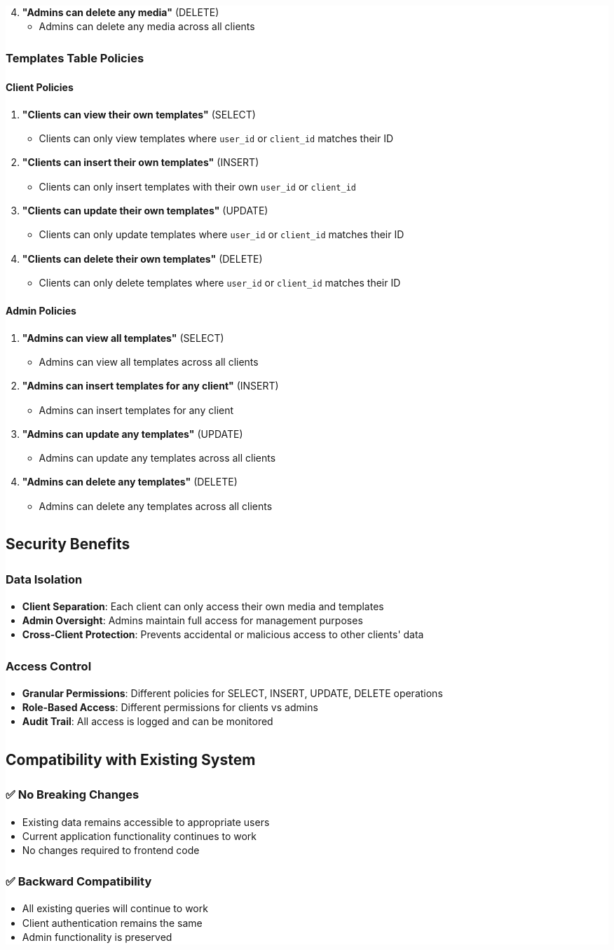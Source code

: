 4. **"Admins can delete any media"** (DELETE)
   - Admins can delete any media across all clients

### Templates Table Policies

#### Client Policies
1. **"Clients can view their own templates"** (SELECT)
   - Clients can only view templates where `user_id` or `client_id` matches their ID

2. **"Clients can insert their own templates"** (INSERT)
   - Clients can only insert templates with their own `user_id` or `client_id`

3. **"Clients can update their own templates"** (UPDATE)
   - Clients can only update templates where `user_id` or `client_id` matches their ID

4. **"Clients can delete their own templates"** (DELETE)
   - Clients can only delete templates where `user_id` or `client_id` matches their ID

#### Admin Policies
1. **"Admins can view all templates"** (SELECT)
   - Admins can view all templates across all clients

2. **"Admins can insert templates for any client"** (INSERT)
   - Admins can insert templates for any client

3. **"Admins can update any templates"** (UPDATE)
   - Admins can update any templates across all clients

4. **"Admins can delete any templates"** (DELETE)
   - Admins can delete any templates across all clients

## Security Benefits

### Data Isolation
- **Client Separation**: Each client can only access their own media and templates
- **Admin Oversight**: Admins maintain full access for management purposes
- **Cross-Client Protection**: Prevents accidental or malicious access to other clients' data

### Access Control
- **Granular Permissions**: Different policies for SELECT, INSERT, UPDATE, DELETE operations
- **Role-Based Access**: Different permissions for clients vs admins
- **Audit Trail**: All access is logged and can be monitored

## Compatibility with Existing System

### ✅ No Breaking Changes
- Existing data remains accessible to appropriate users
- Current application functionality continues to work
- No changes required to frontend code

### ✅ Backward Compatibility
- All existing queries will continue to work
- Client authentication remains the same
- Admin functionality is preserved
